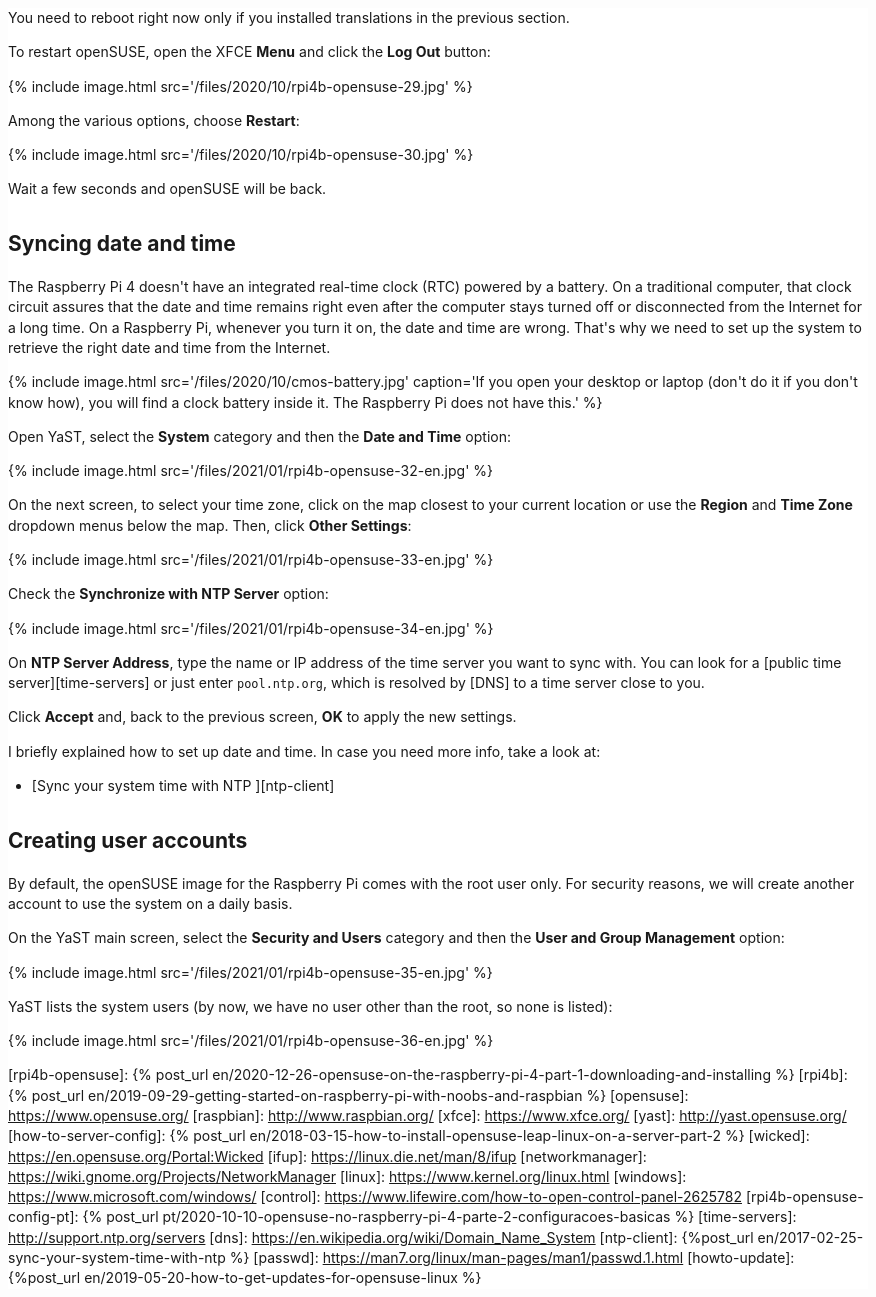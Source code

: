 You need to reboot right now only if you installed translations in the previous section.

To restart openSUSE, open the XFCE **Menu** and click the **Log Out** button:

{% include image.html src='/files/2020/10/rpi4b-opensuse-29.jpg' %}

Among the various options, choose **Restart**:

{% include image.html src='/files/2020/10/rpi4b-opensuse-30.jpg' %}

Wait a few seconds and openSUSE will be back.

## Syncing date and time

The Raspberry Pi 4 doesn't have an integrated real-time clock (RTC) powered by a battery. On a traditional computer, that clock circuit assures that the date and time remains right even after the computer stays turned off or disconnected from the Internet for a long time. On a Raspberry Pi, whenever you turn it on, the date and time are wrong. That's why we need to set up the system to retrieve the right date and time from the Internet.

{% include image.html src='/files/2020/10/cmos-battery.jpg' caption='If you open your desktop or laptop (don&apos;t do it if you don&apos;t know how), you will find a clock battery inside it. The Raspberry Pi does not have this.' %}

Open YaST, select the **System** category and then the **Date and Time** option:

{% include image.html src='/files/2021/01/rpi4b-opensuse-32-en.jpg' %}

On the next screen, to select your time zone, click on the map closest to your current location or use the **Region** and **Time Zone** dropdown menus below the map. Then, click **Other Settings**:

{% include image.html src='/files/2021/01/rpi4b-opensuse-33-en.jpg' %}

Check the **Synchronize with NTP Server** option:

{% include image.html src='/files/2021/01/rpi4b-opensuse-34-en.jpg' %}

On **NTP Server Address**, type the name or IP address of the time server you want to sync with. You can look for a [public time server][time-servers] or just enter `pool.ntp.org`, which is resolved by [DNS] to a time server close to you.

Click **Accept** and, back to the previous screen, **OK** to apply the new settings.

I briefly explained how to set up date and time. In case you need more info, take a look at:

- [Sync your system time with NTP ][ntp-client]

## Creating user accounts

By default, the openSUSE image for the Raspberry Pi comes with the root user only. For security reasons, we will create another account to use the system on a daily basis.

On the YaST main screen, select the **Security and Users** category and then the **User and Group Management** option:

{% include image.html src='/files/2021/01/rpi4b-opensuse-35-en.jpg' %}

YaST lists the system users (by now, we have no user other than the root, so none is listed):

{% include image.html src='/files/2021/01/rpi4b-opensuse-36-en.jpg' %}


[rpi4b-opensuse]:           {% post_url en/2020-12-26-opensuse-on-the-raspberry-pi-4-part-1-downloading-and-installing %}
[rpi4b]:                    {% post_url en/2019-09-29-getting-started-on-raspberry-pi-with-noobs-and-raspbian %}
[opensuse]:                 https://www.opensuse.org/
[raspbian]:                 http://www.raspbian.org/
[xfce]:                     https://www.xfce.org/
[yast]:                     http://yast.opensuse.org/
[how-to-server-config]:     {% post_url en/2018-03-15-how-to-install-opensuse-leap-linux-on-a-server-part-2 %}
[wicked]:                   https://en.opensuse.org/Portal:Wicked
[ifup]:                     https://linux.die.net/man/8/ifup
[networkmanager]:           https://wiki.gnome.org/Projects/NetworkManager
[linux]:                    https://www.kernel.org/linux.html
[windows]:                  https://www.microsoft.com/windows/
[control]:                  https://www.lifewire.com/how-to-open-control-panel-2625782
[rpi4b-opensuse-config-pt]: {% post_url pt/2020-10-10-opensuse-no-raspberry-pi-4-parte-2-configuracoes-basicas %}
[time-servers]:             http://support.ntp.org/servers
[dns]:                      https://en.wikipedia.org/wiki/Domain_Name_System
[ntp-client]:               {%post_url en/2017-02-25-sync-your-system-time-with-ntp %}
[passwd]:                   https://man7.org/linux/man-pages/man1/passwd.1.html
[howto-update]:             {%post_url en/2019-05-20-how-to-get-updates-for-opensuse-linux %}